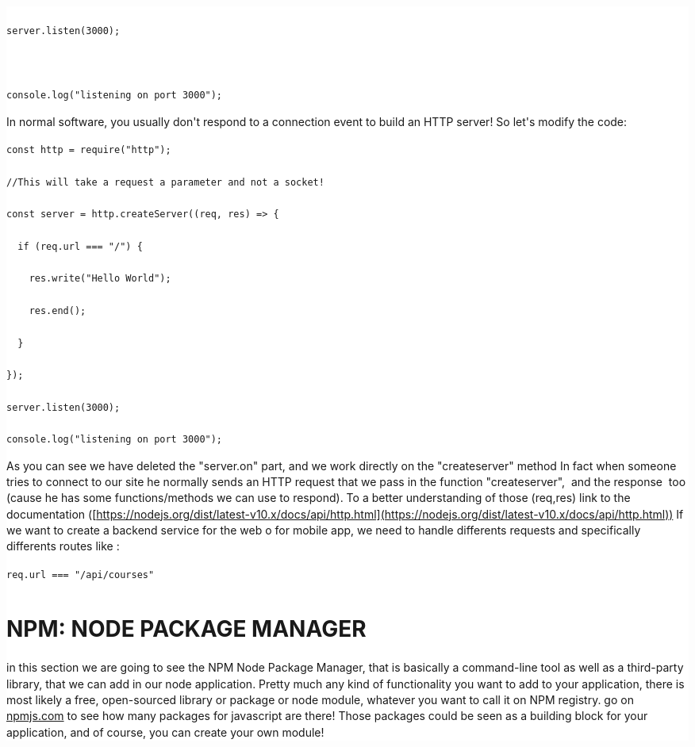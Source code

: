 ```

server.listen(3000);



console.log("listening on port 3000");
```

In normal software, you usually don't respond to a connection event to build an HTTP server! So let's modify the code:

```
const http = require("http");

//This will take a request a parameter and not a socket!

const server = http.createServer((req, res) => {

  if (req.url === "/") {

    res.write("Hello World");

    res.end();

  }

});

server.listen(3000);

console.log("listening on port 3000");
```

As you can see we have deleted the "server.on" part, and we work directly on the "createserver" method In fact when someone tries to connect to our site he normally sends an HTTP request that we pass in the function "createserver",  and the response  too (cause he has some functions/methods we can use to respond). To a better understanding of those (req,res) link to the documentation ([https://nodejs.org/dist/latest-v10.x/docs/api/http.html](https://nodejs.org/dist/latest-v10.x/docs/api/http.html)) If we want to create a backend service for the web o for mobile app, we need to handle differents requests and specifically differents routes like :

```
req.url === "/api/courses"
```

# NPM: NODE PACKAGE MANAGER

in this section we are going to see the NPM Node Package Manager, that is basically a command-line tool as well as a third-party library, that we can add in our node application. Pretty much any kind of functionality you want to add to your application, there is most likely a free, open-sourced library or package or node module, whatever you want to call it on NPM registry. go on [npmjs.com](http://npmjs.com) to see how many packages for javascript are there! Those packages could be seen as a building block for your application, and of course, you can create your own module!
